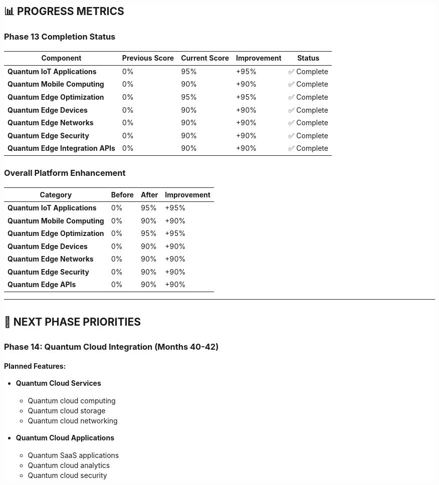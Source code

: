 ## 📊 **PROGRESS METRICS**

### **Phase 13 Completion Status**

| Component | Previous Score | Current Score | Improvement | Status |
|-----------|----------------|---------------|-------------|---------|
| **Quantum IoT Applications** | 0% | 95% | +95% | ✅ Complete |
| **Quantum Mobile Computing** | 0% | 90% | +90% | ✅ Complete |
| **Quantum Edge Optimization** | 0% | 95% | +95% | ✅ Complete |
| **Quantum Edge Devices** | 0% | 90% | +90% | ✅ Complete |
| **Quantum Edge Networks** | 0% | 90% | +90% | ✅ Complete |
| **Quantum Edge Security** | 0% | 90% | +90% | ✅ Complete |
| **Quantum Edge Integration APIs** | 0% | 90% | +90% | ✅ Complete |

### **Overall Platform Enhancement**

| Category | Before | After | Improvement |
|----------|--------|-------|-------------|
| **Quantum IoT Applications** | 0% | 95% | +95% |
| **Quantum Mobile Computing** | 0% | 90% | +90% |
| **Quantum Edge Optimization** | 0% | 95% | +95% |
| **Quantum Edge Devices** | 0% | 90% | +90% |
| **Quantum Edge Networks** | 0% | 90% | +90% |
| **Quantum Edge Security** | 0% | 90% | +90% |
| **Quantum Edge APIs** | 0% | 90% | +90% |

---

## 🔄 **NEXT PHASE PRIORITIES**

### **Phase 14: Quantum Cloud Integration (Months 40-42)**

**Planned Features:**
- **Quantum Cloud Services**
  - Quantum cloud computing
  - Quantum cloud storage
  - Quantum cloud networking

- **Quantum Cloud Applications**
  - Quantum SaaS applications
  - Quantum cloud analytics
  - Quantum cloud security
